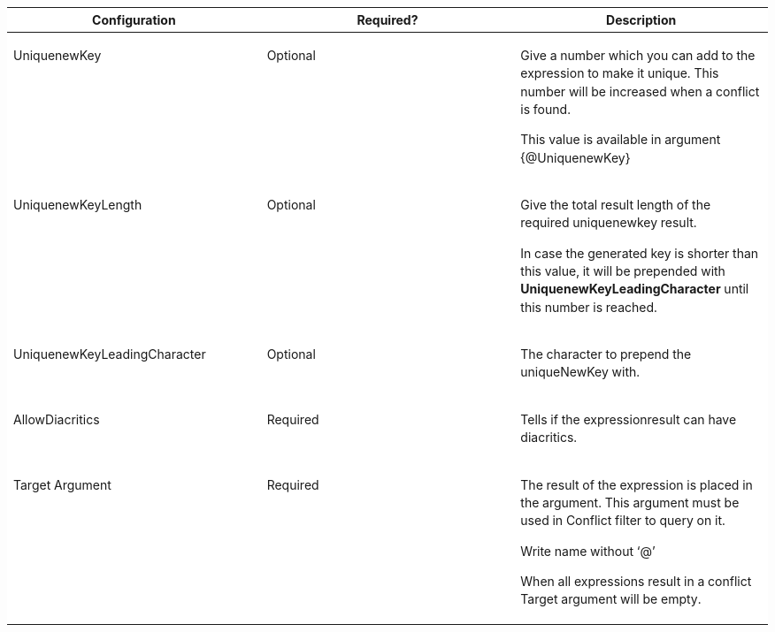 </thead>
&#10;</table>

<table class="table table-bordered">
<colgroup>
<col style="width: 33%" />
<col style="width: 33%" />
<col style="width: 33%" />
</colgroup>
<thead class="thead-light">
<tr class="header">
<th>Configuration</th>
<th>Required?</th>
<th>Description</th>
</tr>
</thead>
<tbody>
<tr class="odd">
<td><p>UniquenewKey</p></td>
<td><p>Optional</p></td>
<td><p>Give a number which you can add to the expression to make it
unique. This number will be increased when a conflict is found.</p>
<p>This value is available in argument {@UniquenewKey}</p></td>
</tr>
<tr class="even">
<td><p>UniquenewKeyLength</p></td>
<td><p>Optional</p></td>
<td><p>Give the total result length of the required uniquenewkey
result.</p>
<p>In case the generated key is shorter than this value, it will be
prepended with <strong>UniquenewKeyLeadingCharacter</strong> until this
number is reached.</p></td>
</tr>
<tr class="odd">
<td><p>UniquenewKeyLeadingCharacter</p></td>
<td><p>Optional</p></td>
<td><p>The character to prepend the uniqueNewKey with.</p></td>
</tr>
<tr class="even">
<td><p>AllowDiacritics</p></td>
<td><p>Required</p></td>
<td><p>Tells if the expressionresult can have diacritics.</p></td>
</tr>
<tr class="odd">
<td><p>Target Argument</p></td>
<td><p>Required</p></td>
<td><p>The result of the expression is placed in the argument. This
argument must be used in Conflict filter to query on it.</p>
<p>Write name without ‘@’</p>
<p>When all expressions result in a conflict Target argument will be
empty.</p></td>
</tr>
</tbody>
</table>
